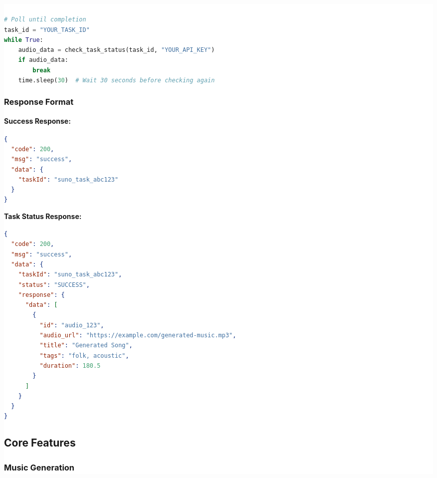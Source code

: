   ```python Python

  # Poll until completion
  task_id = "YOUR_TASK_ID"
  while True:
      audio_data = check_task_status(task_id, "YOUR_API_KEY")
      if audio_data:
          break
      time.sleep(30)  # Wait 30 seconds before checking again
  ```
</CodeGroup>

### Response Format

**Success Response:**

```json
{
  "code": 200,
  "msg": "success",
  "data": {
    "taskId": "suno_task_abc123"
  }
}
```

**Task Status Response:**

```json
{
  "code": 200,
  "msg": "success",
  "data": {
    "taskId": "suno_task_abc123",
    "status": "SUCCESS",
    "response": {
      "data": [
        {
          "id": "audio_123",
          "audio_url": "https://example.com/generated-music.mp3",
          "title": "Generated Song",
          "tags": "folk, acoustic",
          "duration": 180.5
        }
      ]
    }
  }
}
```

## Core Features

### Music Generation
